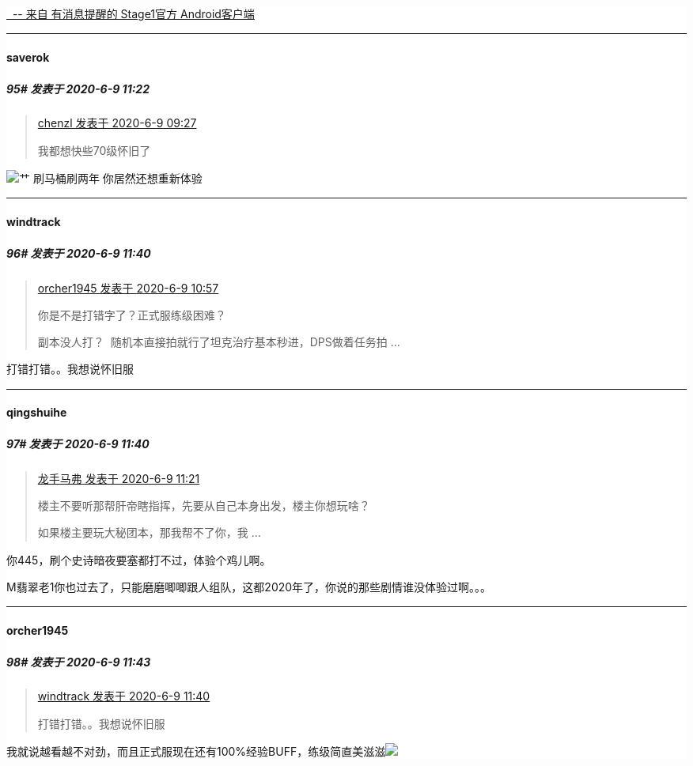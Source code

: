 [  -- 来自 有消息提醒的 Stage1官方 Android客户端](https://www.coolapk.com/apk/140634)


-----

####  saverok  
##### 95#       发表于 2020-6-9 11:22


<blockquote><a href="httphttps://bbs.saraba1st.com/2b/forum.php?mod=redirect&amp;goto=findpost&amp;pid=47730234&amp;ptid=1940109" target="_blank">chenzl 发表于 2020-6-9 09:27</a>

我都想快些70级怀旧了</blockquote>
<img src="https://static.saraba1st.com/image/smiley/face2017/068.png" referrerpolicy="no-referrer">艹 刷马桶刷两年 你居然还想重新体验


-----

####  windtrack  
##### 96#       发表于 2020-6-9 11:40


<blockquote><a href="httphttps://bbs.saraba1st.com/2b/forum.php?mod=redirect&amp;goto=findpost&amp;pid=47731453&amp;ptid=1940109" target="_blank">orcher1945 发表于 2020-6-9 10:57</a>

你是不是打错字了？正式服练级困难？

副本没人打？  随机本直接拍就行了坦克治疗基本秒进，DPS做着任务拍 ...</blockquote>
打错打错。。我想说怀旧服


-----

####  qingshuihe  
##### 97#       发表于 2020-6-9 11:40


<blockquote><a href="httphttps://bbs.saraba1st.com/2b/forum.php?mod=redirect&amp;goto=findpost&amp;pid=47731872&amp;ptid=1940109" target="_blank">龙手马弗 发表于 2020-6-9 11:21</a>

楼主不要听那帮肝帝瞎指挥，先要从自己本身出发，楼主你想玩啥？


如果楼主要玩大秘团本，那我帮不了你，我 ...</blockquote>
你445，刷个史诗暗夜要塞都打不过，体验个鸡儿啊。

M翡翠老1你也过去了，只能磨磨唧唧跟人组队，这都2020年了，你说的那些剧情谁没体验过啊。。。


-----

####  orcher1945  
##### 98#       发表于 2020-6-9 11:43


<blockquote><a href="httphttps://bbs.saraba1st.com/2b/forum.php?mod=redirect&amp;goto=findpost&amp;pid=47732188&amp;ptid=1940109" target="_blank">windtrack 发表于 2020-6-9 11:40</a>

打错打错。。我想说怀旧服</blockquote>
我就说越看越不对劲，而且正式服现在还有100%经验BUFF，练级简直美滋滋<img src="https://static.saraba1st.com/image/smiley/face2017/061.gif" referrerpolicy="no-referrer">
